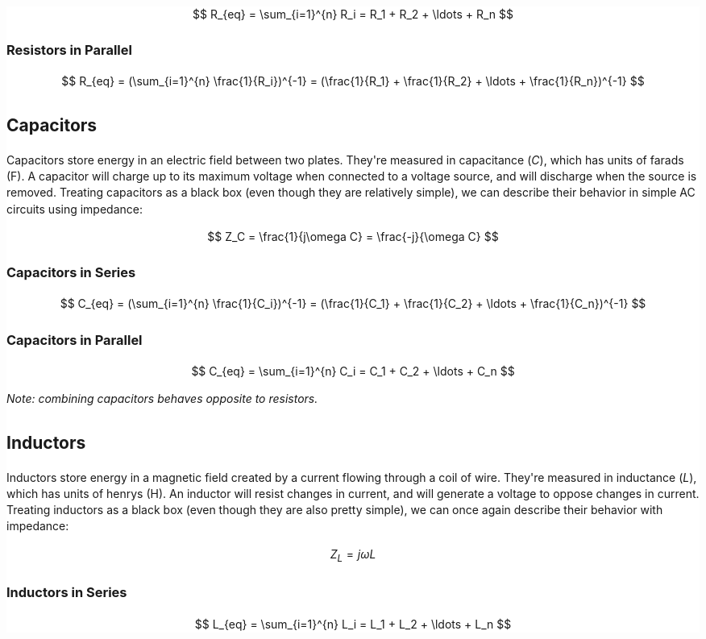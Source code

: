 $$
R_{eq} = \sum_{i=1}^{n} R_i = R_1 + R_2 + \ldots + R_n
$$

### Resistors in Parallel

$$
R_{eq} = (\sum_{i=1}^{n} \frac{1}{R_i})^{-1} = (\frac{1}{R_1} + \frac{1}{R_2} + \ldots + \frac{1}{R_n})^{-1}
$$

## Capacitors

Capacitors store energy in an electric field between two plates. They're measured in capacitance ($C$), which has units of farads (F). A capacitor will charge up to its maximum voltage when connected to a voltage source, and will discharge when the source is removed. Treating capacitors as a black box (even though they are relatively simple), we can describe their behavior in simple AC circuits using impedance:

$$
Z_C = \frac{1}{j\omega C} = \frac{-j}{\omega C}
$$

### Capacitors in Series

$$
C_{eq} = (\sum_{i=1}^{n} \frac{1}{C_i})^{-1} = (\frac{1}{C_1} + \frac{1}{C_2} + \ldots + \frac{1}{C_n})^{-1}
$$

### Capacitors in Parallel

$$
C_{eq} = \sum_{i=1}^{n} C_i = C_1 + C_2 + \ldots + C_n
$$

*Note: combining capacitors behaves opposite to resistors.*

## Inductors

Inductors store energy in a magnetic field created by a current flowing through a coil of wire. They're measured in inductance ($L$), which has units of henrys (H). An inductor will resist changes in current, and will generate a voltage to oppose changes in current. Treating inductors as a black box (even though they are also pretty simple), we can once again describe their behavior with impedance:

$$
Z_L = j\omega L
$$

### Inductors in Series

$$
L_{eq} = \sum_{i=1}^{n} L_i = L_1 + L_2 + \ldots + L_n
$$
